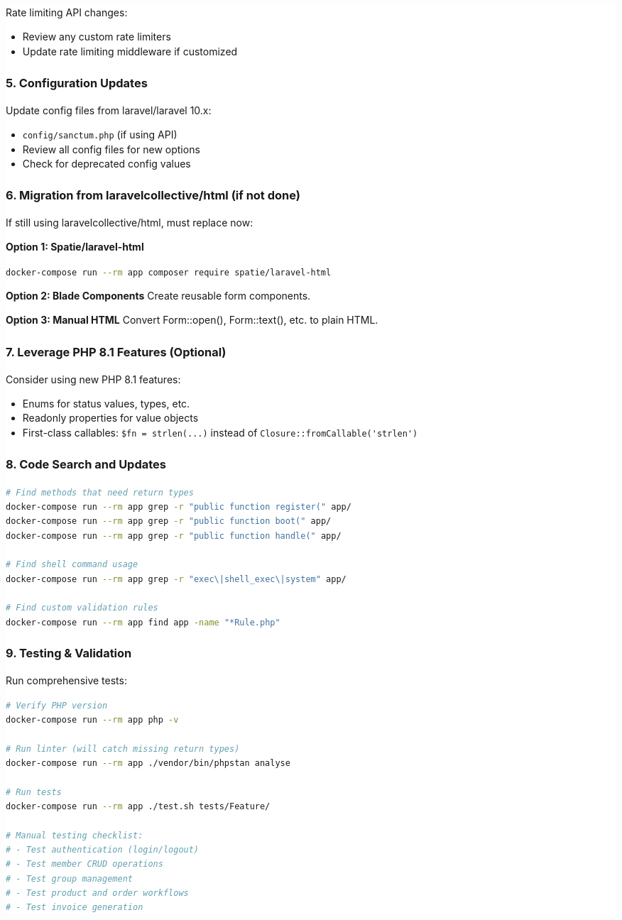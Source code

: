 Rate limiting API changes:
- Review any custom rate limiters
- Update rate limiting middleware if customized

### 5. Configuration Updates

Update config files from laravel/laravel 10.x:
- `config/sanctum.php` (if using API)
- Review all config files for new options
- Check for deprecated config values

### 6. Migration from laravelcollective/html (if not done)

If still using laravelcollective/html, must replace now:

**Option 1: Spatie/laravel-html**
```bash
docker-compose run --rm app composer require spatie/laravel-html
```

**Option 2: Blade Components**
Create reusable form components.

**Option 3: Manual HTML**
Convert Form::open(), Form::text(), etc. to plain HTML.

### 7. Leverage PHP 8.1 Features (Optional)

Consider using new PHP 8.1 features:
- Enums for status values, types, etc.
- Readonly properties for value objects
- First-class callables: `$fn = strlen(...)` instead of `Closure::fromCallable('strlen')`

### 8. Code Search and Updates

```bash
# Find methods that need return types
docker-compose run --rm app grep -r "public function register(" app/
docker-compose run --rm app grep -r "public function boot(" app/
docker-compose run --rm app grep -r "public function handle(" app/

# Find shell command usage
docker-compose run --rm app grep -r "exec\|shell_exec\|system" app/

# Find custom validation rules
docker-compose run --rm app find app -name "*Rule.php"
```

### 9. Testing & Validation

Run comprehensive tests:
```bash
# Verify PHP version
docker-compose run --rm app php -v

# Run linter (will catch missing return types)
docker-compose run --rm app ./vendor/bin/phpstan analyse

# Run tests
docker-compose run --rm app ./test.sh tests/Feature/

# Manual testing checklist:
# - Test authentication (login/logout)
# - Test member CRUD operations
# - Test group management
# - Test product and order workflows
# - Test invoice generation
```